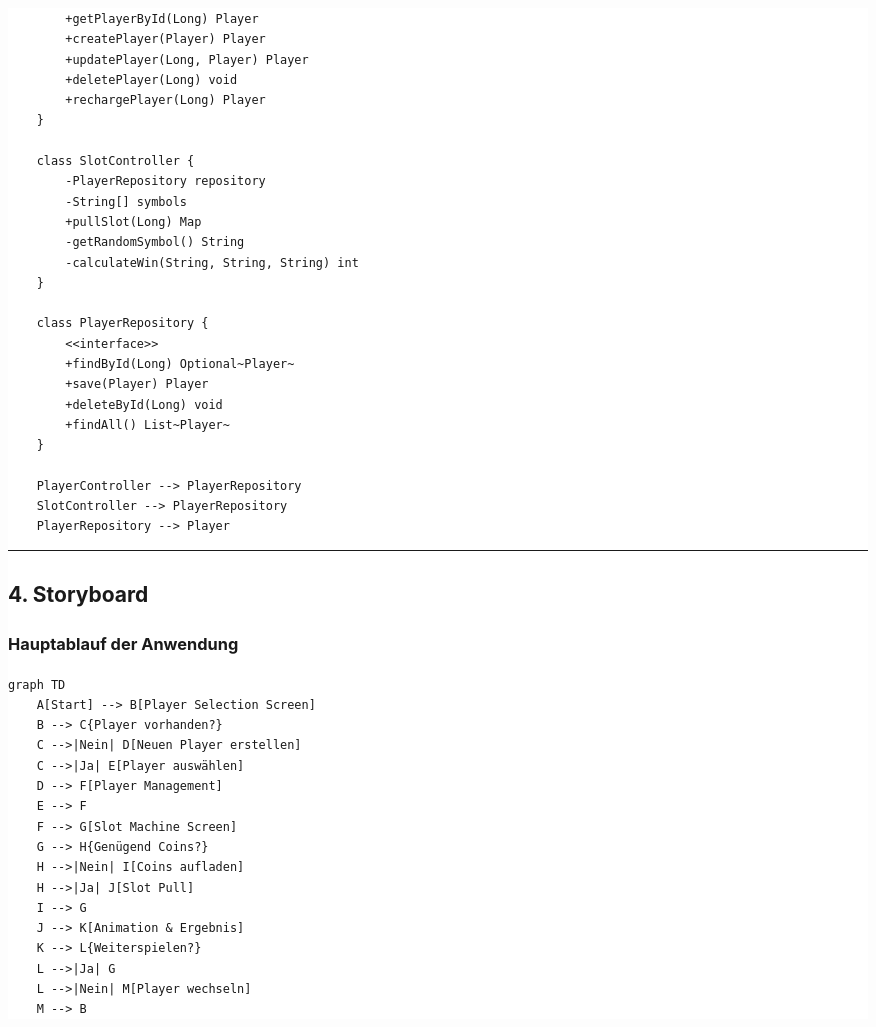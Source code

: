 ```mermaid
        +getPlayerById(Long) Player
        +createPlayer(Player) Player
        +updatePlayer(Long, Player) Player
        +deletePlayer(Long) void
        +rechargePlayer(Long) Player
    }
    
    class SlotController {
        -PlayerRepository repository
        -String[] symbols
        +pullSlot(Long) Map
        -getRandomSymbol() String
        -calculateWin(String, String, String) int
    }
    
    class PlayerRepository {
        <<interface>>
        +findById(Long) Optional~Player~
        +save(Player) Player
        +deleteById(Long) void
        +findAll() List~Player~
    }
    
    PlayerController --> PlayerRepository
    SlotController --> PlayerRepository
    PlayerRepository --> Player
```

---

## 4. Storyboard

### Hauptablauf der Anwendung

```mermaid
graph TD
    A[Start] --> B[Player Selection Screen]
    B --> C{Player vorhanden?}
    C -->|Nein| D[Neuen Player erstellen]
    C -->|Ja| E[Player auswählen]
    D --> F[Player Management]
    E --> F
    F --> G[Slot Machine Screen]
    G --> H{Genügend Coins?}
    H -->|Nein| I[Coins aufladen]
    H -->|Ja| J[Slot Pull]
    I --> G
    J --> K[Animation & Ergebnis]
    K --> L{Weiterspielen?}
    L -->|Ja| G
    L -->|Nein| M[Player wechseln]
    M --> B
```
